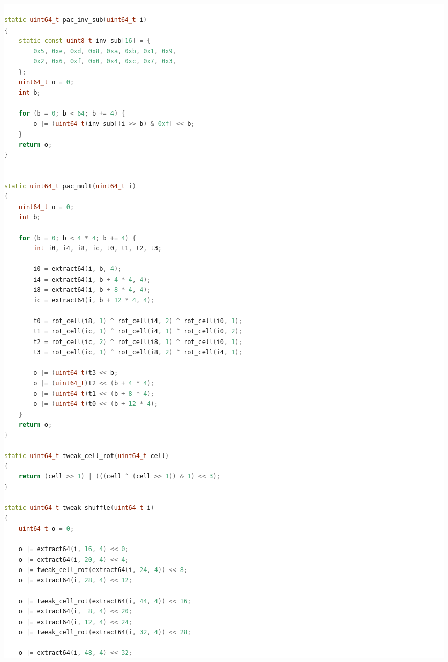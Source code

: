 ```cpp

static uint64_t pac_inv_sub(uint64_t i)
{
    static const uint8_t inv_sub[16] = {
        0x5, 0xe, 0xd, 0x8, 0xa, 0xb, 0x1, 0x9,
        0x2, 0x6, 0xf, 0x0, 0x4, 0xc, 0x7, 0x3,
    };
    uint64_t o = 0;
    int b;

    for (b = 0; b < 64; b += 4) {
        o |= (uint64_t)inv_sub[(i >> b) & 0xf] << b;
    }
    return o;
}


static uint64_t pac_mult(uint64_t i)
{
    uint64_t o = 0;
    int b;

    for (b = 0; b < 4 * 4; b += 4) {
        int i0, i4, i8, ic, t0, t1, t2, t3;

        i0 = extract64(i, b, 4);
        i4 = extract64(i, b + 4 * 4, 4);
        i8 = extract64(i, b + 8 * 4, 4);
        ic = extract64(i, b + 12 * 4, 4);

        t0 = rot_cell(i8, 1) ^ rot_cell(i4, 2) ^ rot_cell(i0, 1);
        t1 = rot_cell(ic, 1) ^ rot_cell(i4, 1) ^ rot_cell(i0, 2);
        t2 = rot_cell(ic, 2) ^ rot_cell(i8, 1) ^ rot_cell(i0, 1);
        t3 = rot_cell(ic, 1) ^ rot_cell(i8, 2) ^ rot_cell(i4, 1);

        o |= (uint64_t)t3 << b;
        o |= (uint64_t)t2 << (b + 4 * 4);
        o |= (uint64_t)t1 << (b + 8 * 4);
        o |= (uint64_t)t0 << (b + 12 * 4);
    }
    return o;
}

static uint64_t tweak_cell_rot(uint64_t cell)
{
    return (cell >> 1) | (((cell ^ (cell >> 1)) & 1) << 3);
}

static uint64_t tweak_shuffle(uint64_t i)
{
    uint64_t o = 0;

    o |= extract64(i, 16, 4) << 0;
    o |= extract64(i, 20, 4) << 4;
    o |= tweak_cell_rot(extract64(i, 24, 4)) << 8;
    o |= extract64(i, 28, 4) << 12;

    o |= tweak_cell_rot(extract64(i, 44, 4)) << 16;
    o |= extract64(i,  8, 4) << 20;
    o |= extract64(i, 12, 4) << 24;
    o |= tweak_cell_rot(extract64(i, 32, 4)) << 28;

    o |= extract64(i, 48, 4) << 32;
```